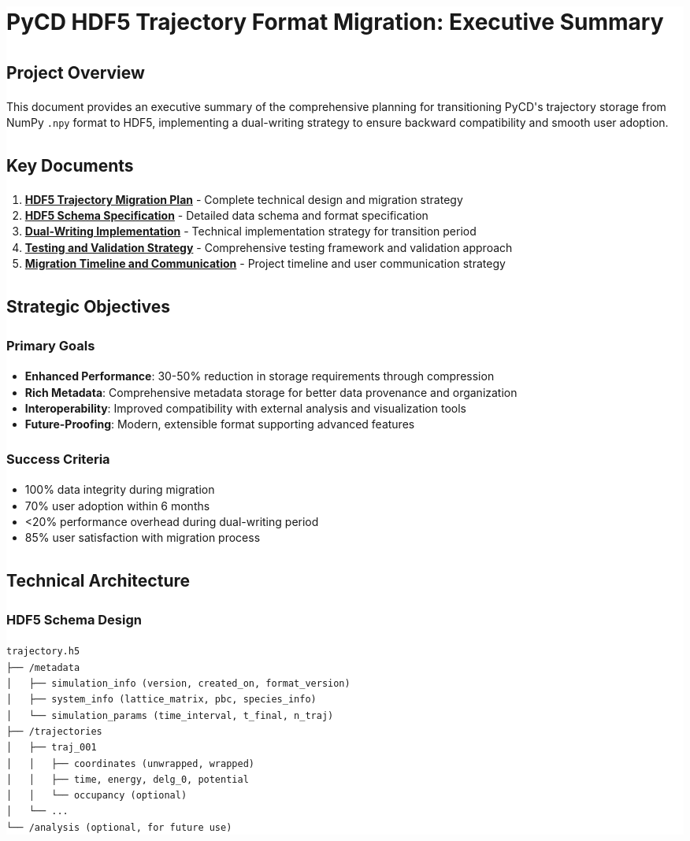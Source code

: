 # PyCD HDF5 Trajectory Format Migration: Executive Summary

## Project Overview

This document provides an executive summary of the comprehensive planning for transitioning PyCD's trajectory storage from NumPy `.npy` format to HDF5, implementing a dual-writing strategy to ensure backward compatibility and smooth user adoption.

## Key Documents

1. **[HDF5 Trajectory Migration Plan](hdf5_trajectory_migration_plan.md)** - Complete technical design and migration strategy
2. **[HDF5 Schema Specification](hdf5_schema_specification.md)** - Detailed data schema and format specification
3. **[Dual-Writing Implementation](dual_writing_implementation.md)** - Technical implementation strategy for transition period
4. **[Testing and Validation Strategy](testing_validation_strategy.md)** - Comprehensive testing framework and validation approach
5. **[Migration Timeline and Communication](migration_timeline_communication.md)** - Project timeline and user communication strategy

## Strategic Objectives

### Primary Goals
- **Enhanced Performance**: 30-50% reduction in storage requirements through compression
- **Rich Metadata**: Comprehensive metadata storage for better data provenance and organization
- **Interoperability**: Improved compatibility with external analysis and visualization tools
- **Future-Proofing**: Modern, extensible format supporting advanced features

### Success Criteria
- 100% data integrity during migration
- 70% user adoption within 6 months
- <20% performance overhead during dual-writing period
- 85% user satisfaction with migration process

## Technical Architecture

### HDF5 Schema Design
```
trajectory.h5
├── /metadata
│   ├── simulation_info (version, created_on, format_version)
│   ├── system_info (lattice_matrix, pbc, species_info)
│   └── simulation_params (time_interval, t_final, n_traj)
├── /trajectories
│   ├── traj_001
│   │   ├── coordinates (unwrapped, wrapped)
│   │   ├── time, energy, delg_0, potential
│   │   └── occupancy (optional)
│   └── ...
└── /analysis (optional, for future use)
```
